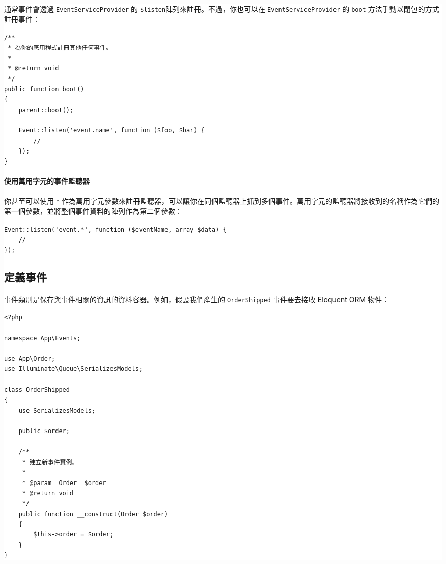 通常事件會透過 `EventServiceProvider` 的 `$listen`陣列來註冊。不過，你也可以在 `EventServiceProvider` 的 `boot` 方法手動以閉包的方式註冊事件：

    /**
     * 為你的應用程式註冊其他任何事件。
     *
     * @return void
     */
    public function boot()
    {
        parent::boot();

        Event::listen('event.name', function ($foo, $bar) {
            //
        });
    }

#### 使用萬用字元的事件監聽器

你甚至可以使用 `*` 作為萬用字元參數來註冊監聽器，可以讓你在同個監聽器上抓到多個事件。萬用字元的監聽器將接收到的名稱作為它們的第一個參數，並將整個事件資料的陣列作為第二個參數：

    Event::listen('event.*', function ($eventName, array $data) {
        //
    });

<a name="defining-events"></a>
## 定義事件

事件類別是保存與事件相關的資訊的資料容器。例如，假設我們產生的 `OrderShipped` 事件要去接收 [Eloquent ORM](/docs/{{version}}/eloquent) 物件：

    <?php

    namespace App\Events;

    use App\Order;
    use Illuminate\Queue\SerializesModels;

    class OrderShipped
    {
        use SerializesModels;

        public $order;

        /**
         * 建立新事件實例。
         *
         * @param  Order  $order
         * @return void
         */
        public function __construct(Order $order)
        {
            $this->order = $order;
        }
    }
